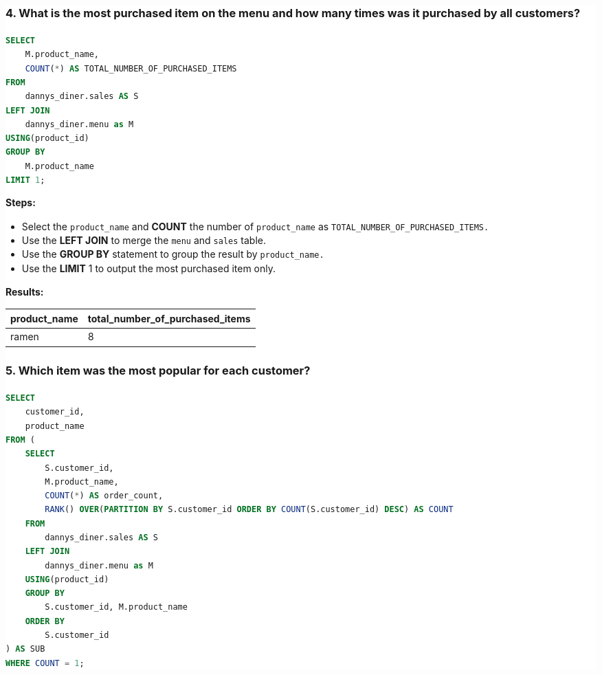 
### 4. What is the most purchased item on the menu and how many times was it purchased by all customers?

```sql
SELECT
    M.product_name,
    COUNT(*) AS TOTAL_NUMBER_OF_PURCHASED_ITEMS
FROM
    dannys_diner.sales AS S
LEFT JOIN 
    dannys_diner.menu as M
USING(product_id)
GROUP BY
    M.product_name
LIMIT 1;
```

**Steps:**

- Select the ```product_name``` and **COUNT** the number of ```product_name``` as ```TOTAL_NUMBER_OF_PURCHASED_ITEMS.```
- Use the **LEFT JOIN**  to merge the ```menu``` and ```sales``` table.
- Use the **GROUP BY** statement to group the result by ```product_name.```
- Use the **LIMIT** 1 to output the most purchased item only.

**Results:**

| product_name | total_number_of_purchased_items |
|--------------|---------------------------------|
| ramen        | 8                               |



### 5. Which item was the most popular for each customer?

```sql
SELECT
    customer_id,
    product_name
FROM (
    SELECT
        S.customer_id,
        M.product_name,
        COUNT(*) AS order_count,
        RANK() OVER(PARTITION BY S.customer_id ORDER BY COUNT(S.customer_id) DESC) AS COUNT
    FROM
        dannys_diner.sales AS S
    LEFT JOIN 
        dannys_diner.menu as M
    USING(product_id)
    GROUP BY
        S.customer_id, M.product_name
    ORDER BY
        S.customer_id
) AS SUB
WHERE COUNT = 1;
```
